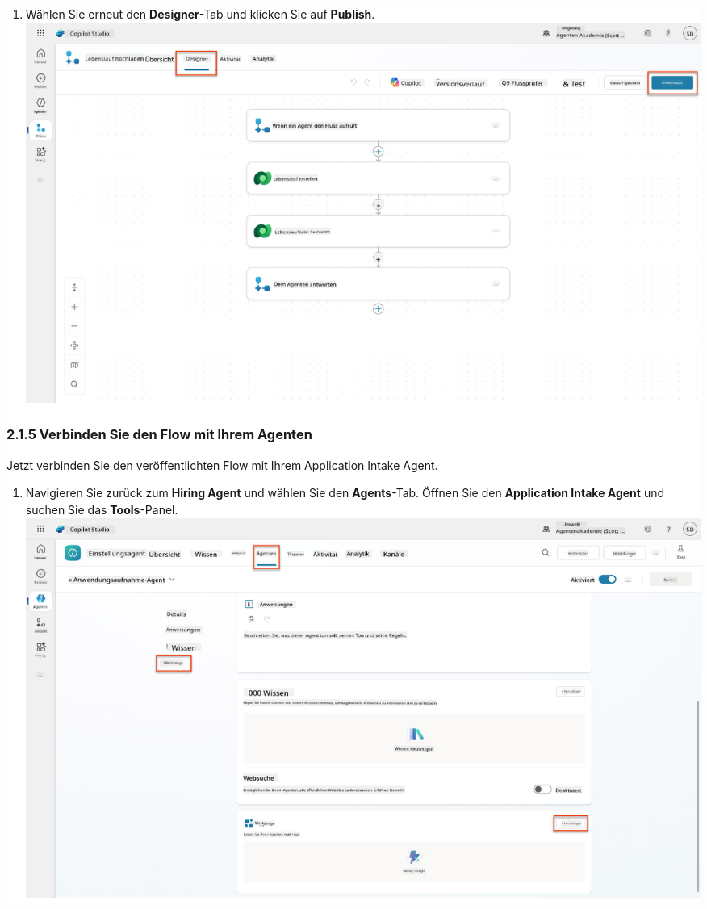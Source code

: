 1. Wählen Sie erneut den **Designer**-Tab und klicken Sie auf **Publish**.  
     ![Veröffentlichen](../../../../../translated_images/2-upload-resume-publish.36f763ffc4487b32114a47a087fd5282beb7a9bb0272b3ff46046d8cd413e053.de.png)

### 2.1.5 Verbinden Sie den Flow mit Ihrem Agenten

Jetzt verbinden Sie den veröffentlichten Flow mit Ihrem Application Intake Agent.

1. Navigieren Sie zurück zum **Hiring Agent** und wählen Sie den **Agents**-Tab. Öffnen Sie den **Application Intake Agent** und suchen Sie das **Tools**-Panel.  
    ![Agent Flow zum Agenten hinzufügen](../../../../../translated_images/2-add-agent-flow-to-agent.3c9aadae42fc389e7c6f56ea80505cd067e45ba7e4aa03f201e2cd792e24d1fe.de.png)
